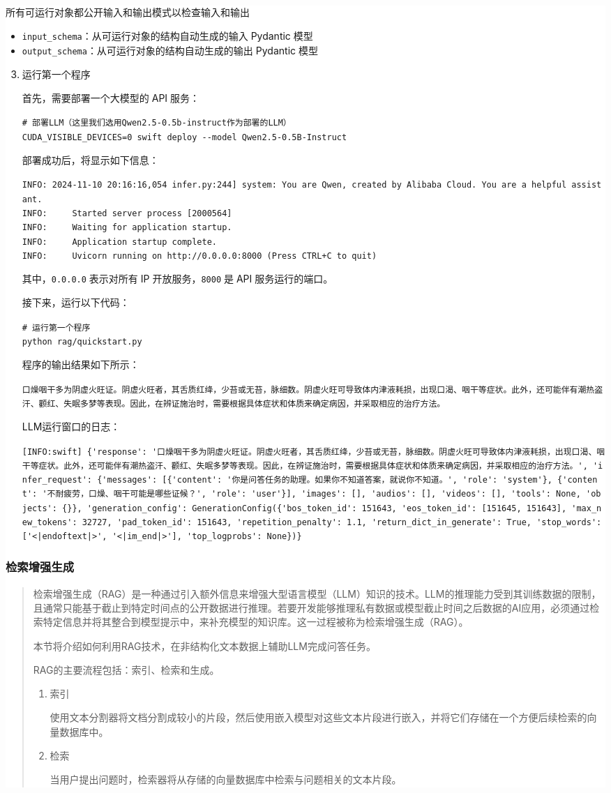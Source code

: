    所有可运行对象都公开输入和输出模式以检查输入和输出

   *   `input_schema`：从可运行对象的结构自动生成的输入 Pydantic 模型
   *   `output_schema`：从可运行对象的结构自动生成的输出 Pydantic 模型

3. 运行第一个程序

   首先，需要部署一个大模型的 API 服务：

   ```shell
   # 部署LLM（这里我们选用Qwen2.5-0.5b-instruct作为部署的LLM）
   CUDA_VISIBLE_DEVICES=0 swift deploy --model Qwen2.5-0.5B-Instruct
   ```

   部署成功后，将显示如下信息：

   ```shell
   INFO: 2024-11-10 20:16:16,054 infer.py:244] system: You are Qwen, created by Alibaba Cloud. You are a helpful assistant.
   INFO:     Started server process [2000564]
   INFO:     Waiting for application startup.
   INFO:     Application startup complete.
   INFO:     Uvicorn running on http://0.0.0.0:8000 (Press CTRL+C to quit)
   ```

   其中，`0.0.0.0` 表示对所有 IP 开放服务，`8000` 是 API 服务运行的端口。

   接下来，运行以下代码：

   ```shell
   # 运行第一个程序
   python rag/quickstart.py
   ```

   程序的输出结果如下所示：

   ```shell
   口燥咽干多为阴虚火旺证。阴虚火旺者，其舌质红绛，少苔或无苔，脉细数。阴虚火旺可导致体内津液耗损，出现口渴、咽干等症状。此外，还可能伴有潮热盗汗、颧红、失眠多梦等表现。因此，在辨证施治时，需要根据具体症状和体质来确定病因，并采取相应的治疗方法。
   ```
   
   LLM运行窗口的日志：
   
   ```shell
   [INFO:swift] {'response': '口燥咽干多为阴虚火旺证。阴虚火旺者，其舌质红绛，少苔或无苔，脉细数。阴虚火旺可导致体内津液耗损，出现口渴、咽干等症状。此外，还可能伴有潮热盗汗、颧红、失眠多梦等表现。因此，在辨证施治时，需要根据具体症状和体质来确定病因，并采取相应的治疗方法。', 'infer_request': {'messages': [{'content': '你是问答任务的助理。如果你不知道答案，就说你不知道。', 'role': 'system'}, {'content': '不耐疲劳，口燥、咽干可能是哪些证候？', 'role': 'user'}], 'images': [], 'audios': [], 'videos': [], 'tools': None, 'objects': {}}, 'generation_config': GenerationConfig({'bos_token_id': 151643, 'eos_token_id': [151645, 151643], 'max_new_tokens': 32727, 'pad_token_id': 151643, 'repetition_penalty': 1.1, 'return_dict_in_generate': True, 'stop_words': ['<|endoftext|>', '<|im_end|>'], 'top_logprobs': None})}
   ```



### 检索增强生成

> 检索增强生成（RAG）是一种通过引入额外信息来增强大型语言模型（LLM）知识的技术。LLM的推理能力受到其训练数据的限制，且通常只能基于截止到特定时间点的公开数据进行推理。若要开发能够推理私有数据或模型截止时间之后数据的AI应用，必须通过检索特定信息并将其整合到模型提示中，来补充模型的知识库。这一过程被称为检索增强生成（RAG）。
>
> 本节将介绍如何利用RAG技术，在非结构化文本数据上辅助LLM完成问答任务。
>
> RAG的主要流程包括：索引、检索和生成。
>
> 1. 索引
>
>    使用文本分割器将文档分割成较小的片段，然后使用嵌入模型对这些文本片段进行嵌入，并将它们存储在一个方便后续检索的向量数据库中。
>
> 2. 检索
>
>    当用户提出问题时，检索器将从存储的向量数据库中检索与问题相关的文本片段。
>